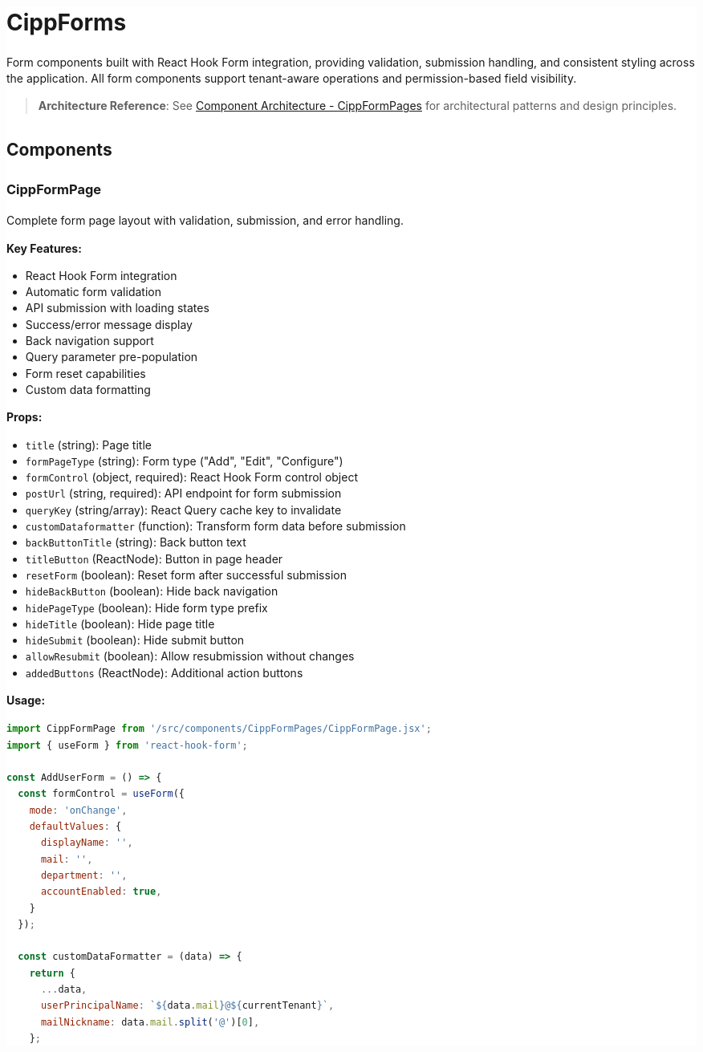 # CippForms

Form components built with React Hook Form integration, providing validation, submission handling, and consistent styling across the application. All form components support tenant-aware operations and permission-based field visibility.

> **Architecture Reference**: See [Component Architecture - CippFormPages](../../architecture/components.md#3-cippformpages---form-management) for architectural patterns and design principles.

## Components

### CippFormPage
Complete form page layout with validation, submission, and error handling.

**Key Features:**
- React Hook Form integration
- Automatic form validation
- API submission with loading states
- Success/error message display
- Back navigation support
- Query parameter pre-population
- Form reset capabilities
- Custom data formatting

**Props:**
- `title` (string): Page title
- `formPageType` (string): Form type ("Add", "Edit", "Configure")
- `formControl` (object, required): React Hook Form control object
- `postUrl` (string, required): API endpoint for form submission
- `queryKey` (string/array): React Query cache key to invalidate
- `customDataformatter` (function): Transform form data before submission
- `backButtonTitle` (string): Back button text
- `titleButton` (ReactNode): Button in page header
- `resetForm` (boolean): Reset form after successful submission
- `hideBackButton` (boolean): Hide back navigation
- `hidePageType` (boolean): Hide form type prefix
- `hideTitle` (boolean): Hide page title
- `hideSubmit` (boolean): Hide submit button
- `allowResubmit` (boolean): Allow resubmission without changes
- `addedButtons` (ReactNode): Additional action buttons

**Usage:**
```jsx
import CippFormPage from '/src/components/CippFormPages/CippFormPage.jsx';
import { useForm } from 'react-hook-form';

const AddUserForm = () => {
  const formControl = useForm({
    mode: 'onChange',
    defaultValues: {
      displayName: '',
      mail: '',
      department: '',
      accountEnabled: true,
    }
  });

  const customDataFormatter = (data) => {
    return {
      ...data,
      userPrincipalName: `${data.mail}@${currentTenant}`,
      mailNickname: data.mail.split('@')[0],
    };
```